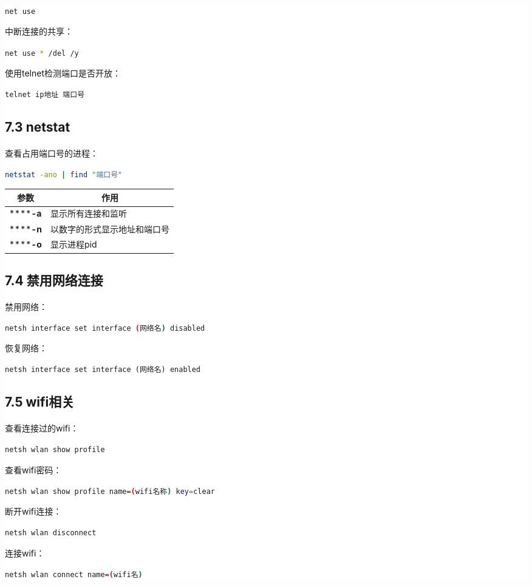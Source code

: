 ```bash
net use
```

中断连接的共享：

```bash
net use * /del /y
```

使用telnet检测端口是否开放：

```bash
telnet ip地址 端口号
```

## 7.3 netstat

查看占用端口号的进程：

```bash
netstat -ano | find "端口号"
```

| **参数**     | **作用**         |
| ---------- | -------------- |
| ******-a** | 显示所有连接和监听      |
| ******-n** | 以数字的形式显示地址和端口号 |
| ******-o** | 显示进程pid        |

## 7.4 禁用网络连接

禁用网络：

```bash
netsh interface set interface (网络名) disabled
```

恢复网络：

```pl-sql
netsh interface set interface (网络名) enabled
```

## 7.5 wifi相关

查看连接过的wifi：

```pl-sql
netsh wlan show profile
```

查看wifi密码：

```bash
netsh wlan show profile name=(wifi名称) key=clear
```

断开wifi连接：

```bash
netsh wlan disconnect
```

连接wifi：

```bash
netsh wlan connect name=(wifi名)
```

